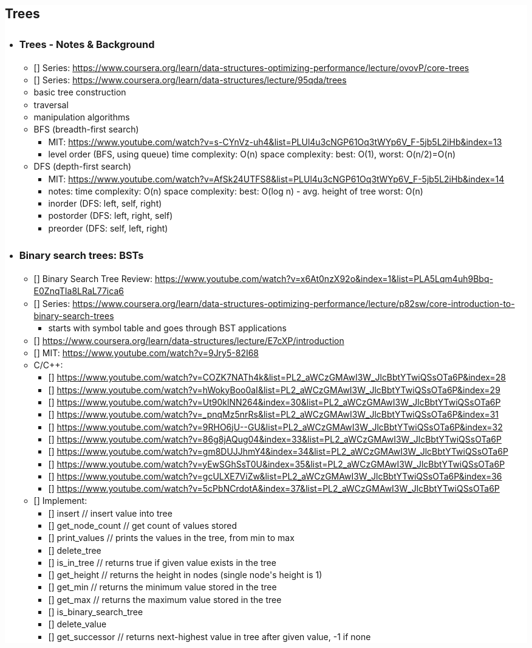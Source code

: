 ## Trees

- ### Trees - Notes & Background
    - [] Series: https://www.coursera.org/learn/data-structures-optimizing-performance/lecture/ovovP/core-trees
    - [] Series: https://www.coursera.org/learn/data-structures/lecture/95qda/trees
    - basic tree construction
    - traversal
    - manipulation algorithms
    - BFS (breadth-first search)
        - MIT: https://www.youtube.com/watch?v=s-CYnVz-uh4&list=PLUl4u3cNGP61Oq3tWYp6V_F-5jb5L2iHb&index=13
        - level order (BFS, using queue)
            time complexity: O(n)
            space complexity: best: O(1), worst: O(n/2)=O(n)
    - DFS (depth-first search)
        - MIT: https://www.youtube.com/watch?v=AfSk24UTFS8&list=PLUl4u3cNGP61Oq3tWYp6V_F-5jb5L2iHb&index=14
        - notes:
            time complexity: O(n)
            space complexity:
                best: O(log n) - avg. height of tree
                worst: O(n)
        - inorder (DFS: left, self, right)
        - postorder (DFS: left, right, self)
        - preorder (DFS: self, left, right)

- ### Binary search trees: BSTs
    - [] Binary Search Tree Review: https://www.youtube.com/watch?v=x6At0nzX92o&index=1&list=PLA5Lqm4uh9Bbq-E0ZnqTIa8LRaL77ica6
    - [] Series: https://www.coursera.org/learn/data-structures-optimizing-performance/lecture/p82sw/core-introduction-to-binary-search-trees
        - starts with symbol table and goes through BST applications
    - [] https://www.coursera.org/learn/data-structures/lecture/E7cXP/introduction
    - [] MIT: https://www.youtube.com/watch?v=9Jry5-82I68
    - C/C++:
        - [] https://www.youtube.com/watch?v=COZK7NATh4k&list=PL2_aWCzGMAwI3W_JlcBbtYTwiQSsOTa6P&index=28
        - [] https://www.youtube.com/watch?v=hWokyBoo0aI&list=PL2_aWCzGMAwI3W_JlcBbtYTwiQSsOTa6P&index=29
        - [] https://www.youtube.com/watch?v=Ut90klNN264&index=30&list=PL2_aWCzGMAwI3W_JlcBbtYTwiQSsOTa6P
        - [] https://www.youtube.com/watch?v=_pnqMz5nrRs&list=PL2_aWCzGMAwI3W_JlcBbtYTwiQSsOTa6P&index=31
        - [] https://www.youtube.com/watch?v=9RHO6jU--GU&list=PL2_aWCzGMAwI3W_JlcBbtYTwiQSsOTa6P&index=32
        - [] https://www.youtube.com/watch?v=86g8jAQug04&index=33&list=PL2_aWCzGMAwI3W_JlcBbtYTwiQSsOTa6P
        - [] https://www.youtube.com/watch?v=gm8DUJJhmY4&index=34&list=PL2_aWCzGMAwI3W_JlcBbtYTwiQSsOTa6P
        - [] https://www.youtube.com/watch?v=yEwSGhSsT0U&index=35&list=PL2_aWCzGMAwI3W_JlcBbtYTwiQSsOTa6P
        - [] https://www.youtube.com/watch?v=gcULXE7ViZw&list=PL2_aWCzGMAwI3W_JlcBbtYTwiQSsOTa6P&index=36
        - [] https://www.youtube.com/watch?v=5cPbNCrdotA&index=37&list=PL2_aWCzGMAwI3W_JlcBbtYTwiQSsOTa6P
    - [] Implement:
        - [] insert    // insert value into tree
        - [] get_node_count // get count of values stored
        - [] print_values // prints the values in the tree, from min to max
        - [] delete_tree
        - [] is_in_tree // returns true if given value exists in the tree
        - [] get_height // returns the height in nodes (single node's height is 1)
        - [] get_min   // returns the minimum value stored in the tree
        - [] get_max   // returns the maximum value stored in the tree
        - [] is_binary_search_tree
        - [] delete_value
        - [] get_successor // returns next-highest value in tree after given value, -1 if none
